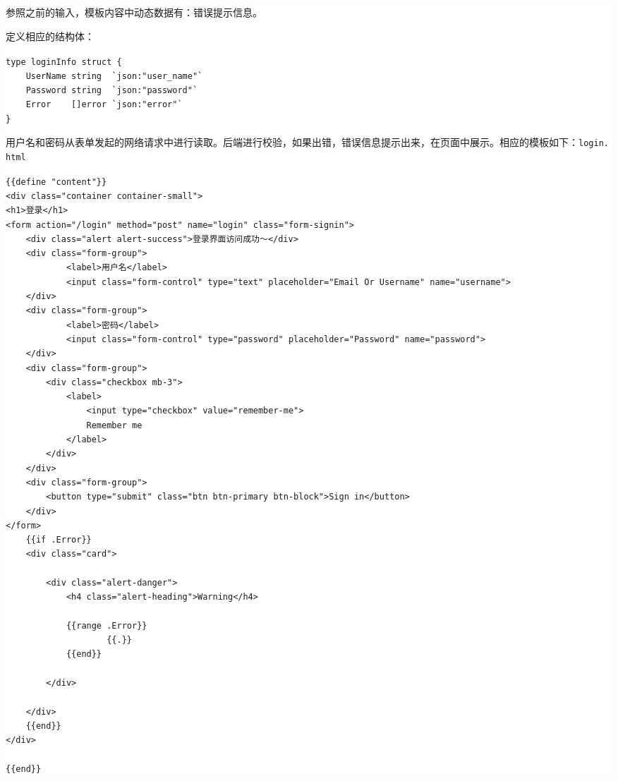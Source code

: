 参照之前的输入，模板内容中动态数据有：错误提示信息。

定义相应的结构体：

```
type loginInfo struct {
	UserName string  `json:"user_name"`
	Password string  `json:"password"`
	Error    []error `json:"error"`
}
```

用户名和密码从表单发起的网络请求中进行读取。后端进行校验，如果出错，错误信息提示出来，在页面中展示。相应的模板如下：`login.html`

```
{{define "content"}}
<div class="container container-small">
<h1>登录</h1>
<form action="/login" method="post" name="login" class="form-signin">
    <div class="alert alert-success">登录界面访问成功～</div>
    <div class="form-group">
            <label>用户名</label>
            <input class="form-control" type="text" placeholder="Email Or Username" name="username">
    </div>
    <div class="form-group">
            <label>密码</label>
            <input class="form-control" type="password" placeholder="Password" name="password">
    </div>
    <div class="form-group">
        <div class="checkbox mb-3">
            <label>
                <input type="checkbox" value="remember-me">
                Remember me
            </label>
        </div>
    </div>
    <div class="form-group">
        <button type="submit" class="btn btn-primary btn-block">Sign in</button>
    </div>
</form>
    {{if .Error}}
    <div class="card">

        <div class="alert-danger">
            <h4 class="alert-heading">Warning</h4>

            {{range .Error}}
                    {{.}}
            {{end}}

        </div>

    </div>
    {{end}}
</div>

{{end}}
```
